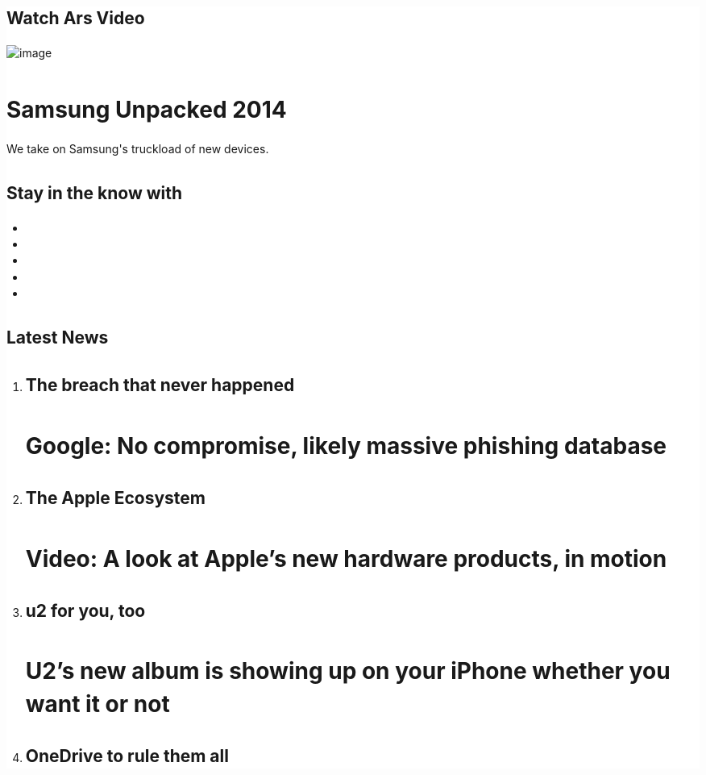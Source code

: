 Watch Ars Video
---------------

![image](https://cdn.arstechnica.net/i/http://brightcove.vo.llnwd.net/d21/unsecured/media/636468927001/201409/645/636468927001_3766001764001_Unpacked2014-vs.jpg?pubId=636468927001)

[](http://arstechnica.com/gadgets/2014/09/hands-on-with-the-galaxy-note-4-note-edge-gear-s-and-gear-vr/)

Samsung Unpacked 2014
=====================

We take on Samsung's truckload of new devices.

Stay in the know with
---------------------

-   [](https://www.facebook.com/arstechnica)
-   [](https://twitter.com/arstechnica)
-   [](https://plus.google.com/+ArsTechnica/posts)
-   [](http://arstechnica.us1.list-manage.com/subscribe?u=af7f013bad7e785d15aab736f&id=0adf3ee3d9)
-   [](/rss-feeds/)

Latest News
-----------

1.  [](http://arstechnica.com/security/2014/09/google-no-compromise-likely-massive-phishing-database/)

    The breach that never happened
    ------------------------------

    Google: No compromise, likely massive phishing database
    =======================================================

2.  [](http://arstechnica.com/apple/2014/09/video-a-look-at-apples-new-hardware-products-in-motion/)

    The Apple Ecosystem
    -------------------

    Video: A look at Apple’s new hardware products, in motion
    =========================================================

3.  [](http://arstechnica.com/apple/2014/09/u2s-new-album-is-showing-up-on-your-iphone-whether-you-want-it-or-not/)

    u2 for you, too
    ---------------

    U2’s new album is showing up on your iPhone whether you want it or not
    ======================================================================

4.  [](http://arstechnica.com/information-technology/2014/09/onedrive-finally-gets-file-sharing-as-easy-as-dropbox/)

    OneDrive to rule them all
    -------------------------
